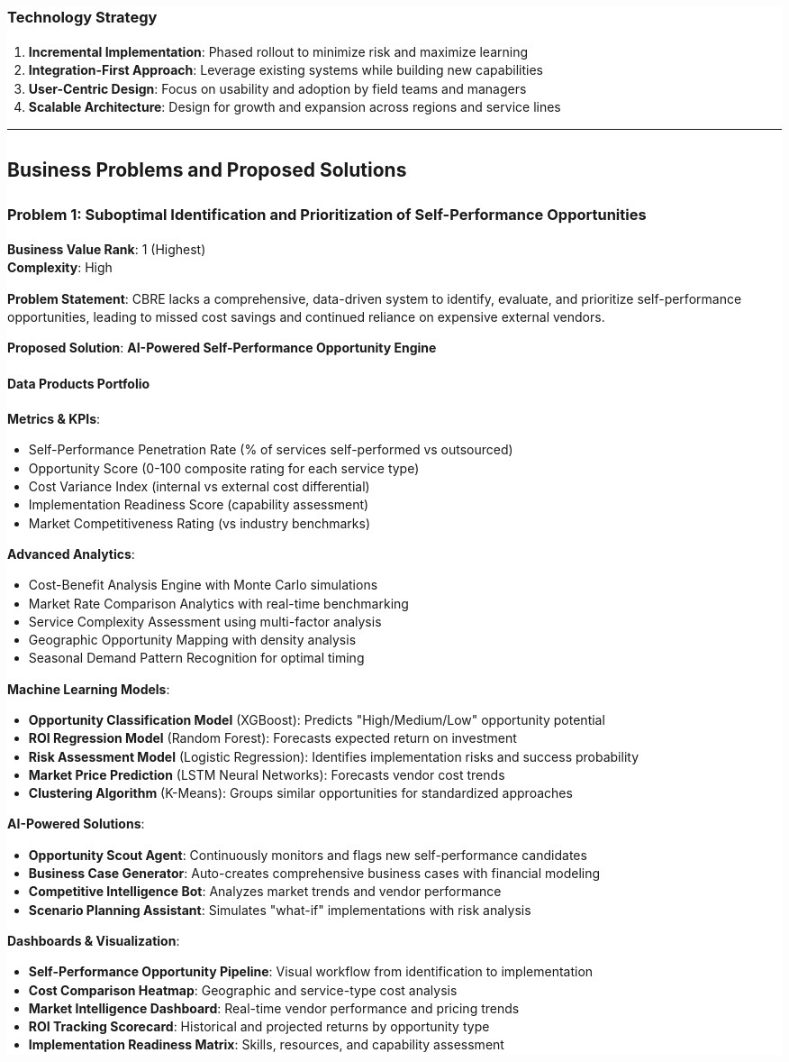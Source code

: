 ### Technology Strategy
1. **Incremental Implementation**: Phased rollout to minimize risk and maximize learning
2. **Integration-First Approach**: Leverage existing systems while building new capabilities
3. **User-Centric Design**: Focus on usability and adoption by field teams and managers
4. **Scalable Architecture**: Design for growth and expansion across regions and service lines

---

## Business Problems and Proposed Solutions

### Problem 1: Suboptimal Identification and Prioritization of Self-Performance Opportunities
**Business Value Rank**: 1 (Highest)  
**Complexity**: High

**Problem Statement**: CBRE lacks a comprehensive, data-driven system to identify, evaluate, and prioritize self-performance opportunities, leading to missed cost savings and continued reliance on expensive external vendors.

**Proposed Solution**: **AI-Powered Self-Performance Opportunity Engine**

#### Data Products Portfolio

**Metrics & KPIs**:
- Self-Performance Penetration Rate (% of services self-performed vs outsourced)
- Opportunity Score (0-100 composite rating for each service type)
- Cost Variance Index (internal vs external cost differential)
- Implementation Readiness Score (capability assessment)
- Market Competitiveness Rating (vs industry benchmarks)

**Advanced Analytics**:
- Cost-Benefit Analysis Engine with Monte Carlo simulations
- Market Rate Comparison Analytics with real-time benchmarking
- Service Complexity Assessment using multi-factor analysis
- Geographic Opportunity Mapping with density analysis
- Seasonal Demand Pattern Recognition for optimal timing

**Machine Learning Models**:
- **Opportunity Classification Model** (XGBoost): Predicts "High/Medium/Low" opportunity potential
- **ROI Regression Model** (Random Forest): Forecasts expected return on investment
- **Risk Assessment Model** (Logistic Regression): Identifies implementation risks and success probability
- **Market Price Prediction** (LSTM Neural Networks): Forecasts vendor cost trends
- **Clustering Algorithm** (K-Means): Groups similar opportunities for standardized approaches

**AI-Powered Solutions**:
- **Opportunity Scout Agent**: Continuously monitors and flags new self-performance candidates
- **Business Case Generator**: Auto-creates comprehensive business cases with financial modeling
- **Competitive Intelligence Bot**: Analyzes market trends and vendor performance
- **Scenario Planning Assistant**: Simulates "what-if" implementations with risk analysis

**Dashboards & Visualization**:
- **Self-Performance Opportunity Pipeline**: Visual workflow from identification to implementation
- **Cost Comparison Heatmap**: Geographic and service-type cost analysis
- **Market Intelligence Dashboard**: Real-time vendor performance and pricing trends
- **ROI Tracking Scorecard**: Historical and projected returns by opportunity type
- **Implementation Readiness Matrix**: Skills, resources, and capability assessment
